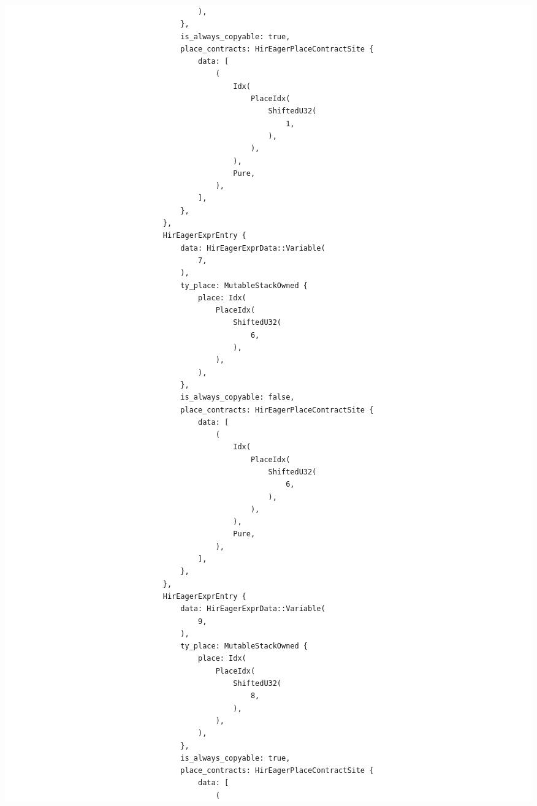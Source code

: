                                                 ),
                                            },
                                            is_always_copyable: true,
                                            place_contracts: HirEagerPlaceContractSite {
                                                data: [
                                                    (
                                                        Idx(
                                                            PlaceIdx(
                                                                ShiftedU32(
                                                                    1,
                                                                ),
                                                            ),
                                                        ),
                                                        Pure,
                                                    ),
                                                ],
                                            },
                                        },
                                        HirEagerExprEntry {
                                            data: HirEagerExprData::Variable(
                                                7,
                                            ),
                                            ty_place: MutableStackOwned {
                                                place: Idx(
                                                    PlaceIdx(
                                                        ShiftedU32(
                                                            6,
                                                        ),
                                                    ),
                                                ),
                                            },
                                            is_always_copyable: false,
                                            place_contracts: HirEagerPlaceContractSite {
                                                data: [
                                                    (
                                                        Idx(
                                                            PlaceIdx(
                                                                ShiftedU32(
                                                                    6,
                                                                ),
                                                            ),
                                                        ),
                                                        Pure,
                                                    ),
                                                ],
                                            },
                                        },
                                        HirEagerExprEntry {
                                            data: HirEagerExprData::Variable(
                                                9,
                                            ),
                                            ty_place: MutableStackOwned {
                                                place: Idx(
                                                    PlaceIdx(
                                                        ShiftedU32(
                                                            8,
                                                        ),
                                                    ),
                                                ),
                                            },
                                            is_always_copyable: true,
                                            place_contracts: HirEagerPlaceContractSite {
                                                data: [
                                                    (